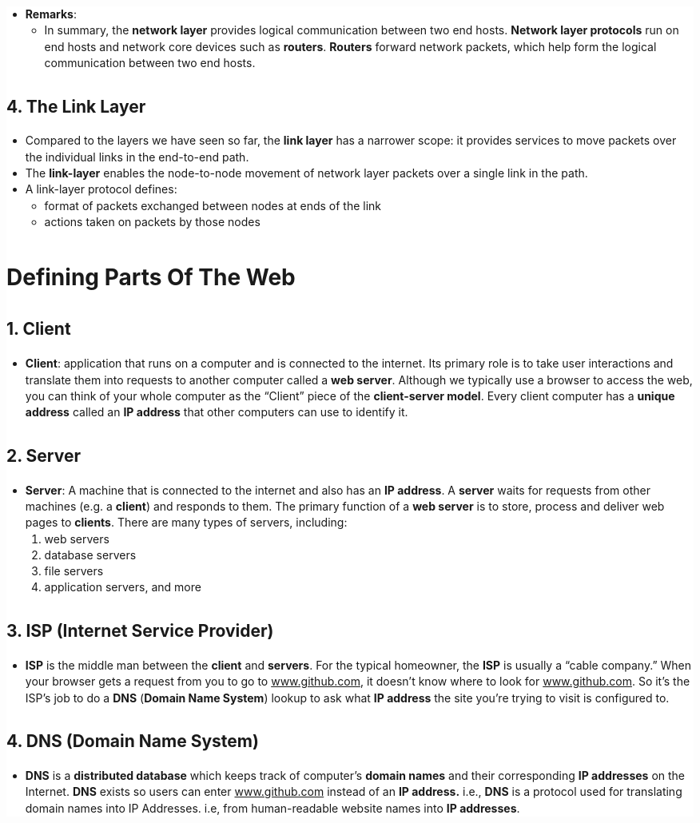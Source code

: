 - **Remarks**:
  - In summary, the **network layer** provides logical communication between two end hosts. **Network layer protocols** run on end hosts and network core devices such as **routers**. **Routers** forward network packets, which help form the logical communication between two end hosts.

## 4. The Link Layer

- Compared to the layers we have seen so far, the **link layer** has a narrower scope: it provides services to move packets over the individual links in the end-to-end path.
- The **link-layer** enables the node-to-node movement of network layer packets over a single link in the path.
- A link-layer protocol defines:
  - format of packets exchanged between nodes at ends of the link
  - actions taken on packets by those nodes

# Defining Parts Of The Web

## 1. Client

- **Client**: application that runs on a computer and is connected to the internet. Its primary role is to take user interactions and translate them into requests to another computer called a **web server**. Although we typically use a browser to access the web, you can think of your whole computer as the “Client” piece of the **client-server model**. Every client computer has a **unique address** called an **IP address** that other computers can use to identify it.

## 2. Server

- **Server**: A machine that is connected to the internet and also has an **IP address**. A **server** waits for requests from other machines (e.g. a **client**) and responds to them. The primary function of a **web server** is to store, process and deliver web pages to **clients**. There are many types of servers, including:
  1. web servers
  2. database servers
  3. file servers
  4. application servers, and more

## 3. ISP (Internet Service Provider)

- **ISP** is the middle man between the **client** and **servers**. For the typical homeowner, the **ISP** is usually a “cable company.” When your browser gets a request from you to go to www.github.com, it doesn’t know where to look for www.github.com. So it’s the ISP’s job to do a **DNS** (**Domain Name System**) lookup to ask what **IP address** the site you’re trying to visit is configured to.

## 4. DNS (Domain Name System)

- **DNS** is a **distributed database** which keeps track of computer’s **domain names** and their corresponding **IP addresses** on the Internet. **DNS** exists so users can enter www.github.com instead of an **IP address.** i.e., **DNS** is a protocol used for translating domain names into IP Addresses. i.e, from human-readable website names into **IP addresses**.
